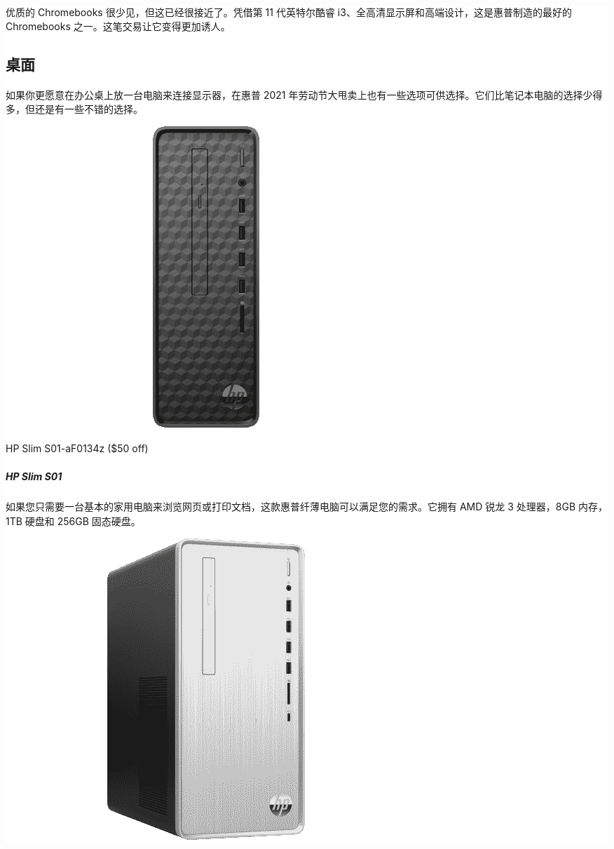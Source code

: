 优质的 Chromebooks 很少见，但这已经很接近了。凭借第 11 代英特尔酷睿 i3、全高清显示屏和高端设计，这是惠普制造的最好的 Chromebooks 之一。这笔交易让它变得更加诱人。

## 桌面

如果你更愿意在办公桌上放一台电脑来连接显示器，在惠普 2021 年劳动节大甩卖上也有一些选项可供选择。它们比笔记本电脑的选择少得多，但还是有一些不错的选择。

 <picture>![If you just need a basic home computer for browsing the web or printing documents, this HP Slim computer will handle that just fine. It has an AMD Ryzen 3 processor, 8GB of RAM, a 1TB HDD, and a 256GB SSD for storage.](img/1a3b1b6619b05b14459944e84c8c2248.png)</picture> 

HP Slim S01-aF0134z ($50 off)

##### HP Slim S01

如果您只需要一台基本的家用电脑来浏览网页或打印文档，这款惠普纤薄电脑可以满足您的需求。它拥有 AMD 锐龙 3 处理器，8GB 内存，1TB 硬盘和 256GB 固态硬盘。

 <picture>![Need extra performance? This HP Pavilion desktop comes with the latest Intel Core i5, making it powerful enough for more intensive tasks. It also has 8GB of RAM, 1TB of HDD storage, and a 256GB SSD.](img/5555b21fbc4d0ef8b41ec09be4259788.png)</picture> 
